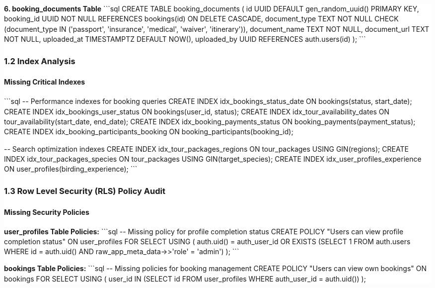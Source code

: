 **6. booking_documents Table**
\`\`\`sql
CREATE TABLE booking_documents (
    id UUID DEFAULT gen_random_uuid() PRIMARY KEY,
    booking_id UUID NOT NULL REFERENCES bookings(id) ON DELETE CASCADE,
    document_type TEXT NOT NULL CHECK (document_type IN ('passport', 'insurance', 'medical', 'waiver', 'itinerary')),
    document_name TEXT NOT NULL,
    document_url TEXT NOT NULL,
    uploaded_at TIMESTAMPTZ DEFAULT NOW(),
    uploaded_by UUID REFERENCES auth.users(id)
);
\`\`\`

### 1.2 Index Analysis

#### Missing Critical Indexes
\`\`\`sql
-- Performance indexes for booking queries
CREATE INDEX idx_bookings_status_date ON bookings(status, start_date);
CREATE INDEX idx_bookings_user_status ON bookings(user_id, status);
CREATE INDEX idx_tour_availability_dates ON tour_availability(start_date, end_date);
CREATE INDEX idx_booking_payments_status ON booking_payments(payment_status);
CREATE INDEX idx_booking_participants_booking ON booking_participants(booking_id);

-- Search optimization indexes
CREATE INDEX idx_tour_packages_regions ON tour_packages USING GIN(regions);
CREATE INDEX idx_tour_packages_species ON tour_packages USING GIN(target_species);
CREATE INDEX idx_user_profiles_experience ON user_profiles(birding_experience);
\`\`\`

### 1.3 Row Level Security (RLS) Policy Audit

#### Missing Security Policies

**user_profiles Table Policies:**
\`\`\`sql
-- Missing policy for profile completion status
CREATE POLICY "Users can view profile completion status" ON user_profiles
    FOR SELECT USING (
        auth.uid() = auth_user_id OR 
        EXISTS (SELECT 1 FROM auth.users WHERE id = auth.uid() AND raw_app_meta_data->>'role' = 'admin')
    );
\`\`\`

**bookings Table Policies:**
\`\`\`sql
-- Missing policies for booking management
CREATE POLICY "Users can view own bookings" ON bookings
    FOR SELECT USING (
        user_id IN (SELECT id FROM user_profiles WHERE auth_user_id = auth.uid())
    );
